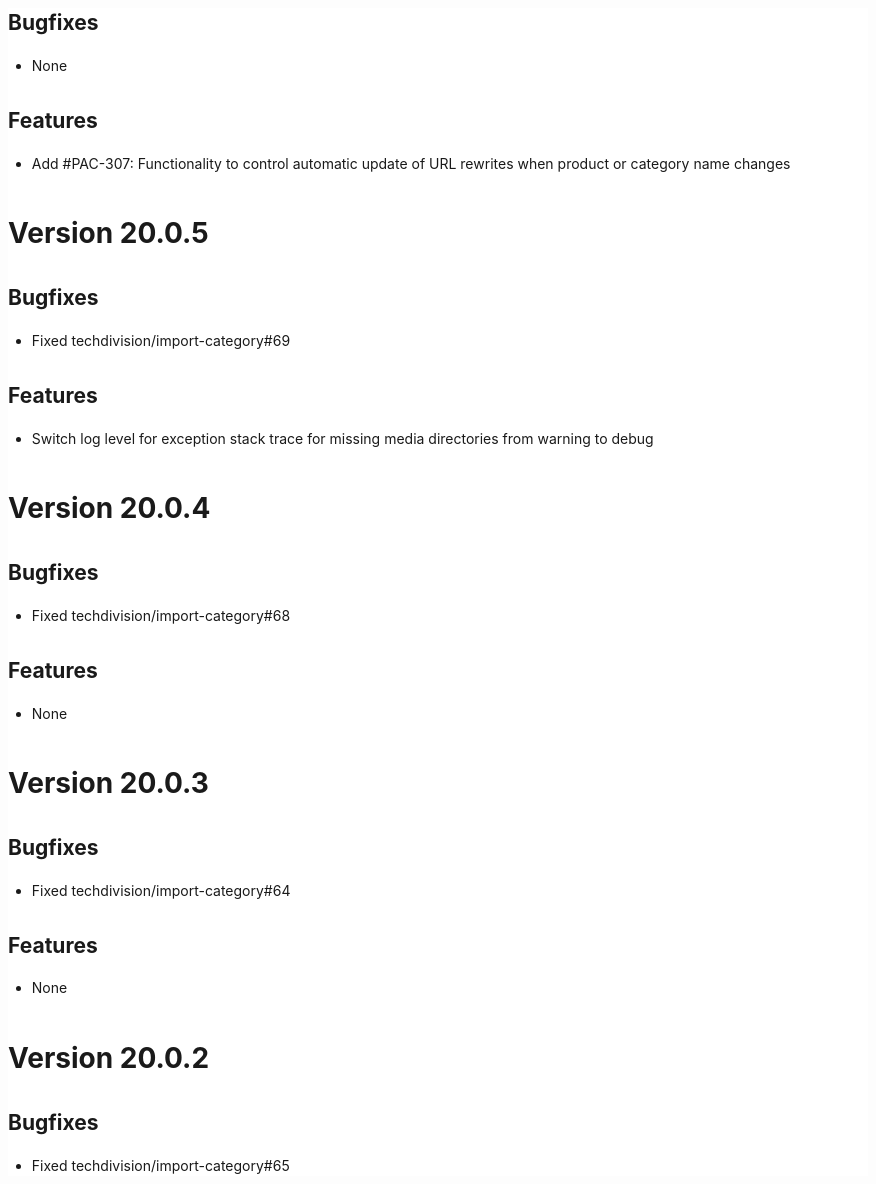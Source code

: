 ## Bugfixes

* None

## Features

* Add #PAC-307: Functionality to control automatic update of URL rewrites when product or category name changes

# Version 20.0.5

## Bugfixes

* Fixed techdivision/import-category#69

## Features

* Switch log level for exception stack trace for missing media directories from warning to debug

# Version 20.0.4

## Bugfixes

* Fixed techdivision/import-category#68

## Features

* None

# Version 20.0.3

## Bugfixes

* Fixed techdivision/import-category#64

## Features

* None

# Version 20.0.2

## Bugfixes

* Fixed techdivision/import-category#65
